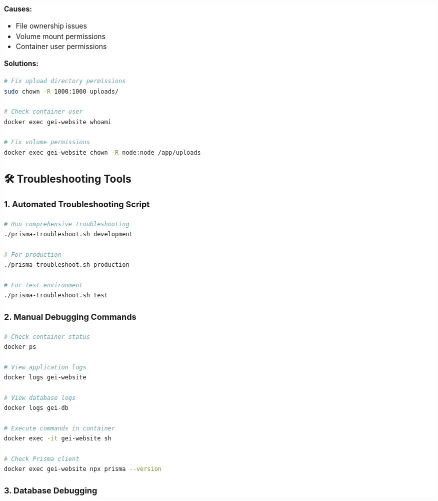 **Causes:**
- File ownership issues
- Volume mount permissions
- Container user permissions

**Solutions:**
```bash
# Fix upload directory permissions
sudo chown -R 1000:1000 uploads/

# Check container user
docker exec gei-website whoami

# Fix volume permissions
docker exec gei-website chown -R node:node /app/uploads
```

## 🛠️ Troubleshooting Tools

### 1. **Automated Troubleshooting Script**

```bash
# Run comprehensive troubleshooting
./prisma-troubleshoot.sh development

# For production
./prisma-troubleshoot.sh production

# For test environment
./prisma-troubleshoot.sh test
```

### 2. **Manual Debugging Commands**

```bash
# Check container status
docker ps

# View application logs
docker logs gei-website

# View database logs
docker logs gei-db

# Execute commands in container
docker exec -it gei-website sh

# Check Prisma client
docker exec gei-website npx prisma --version
```

### 3. **Database Debugging**
